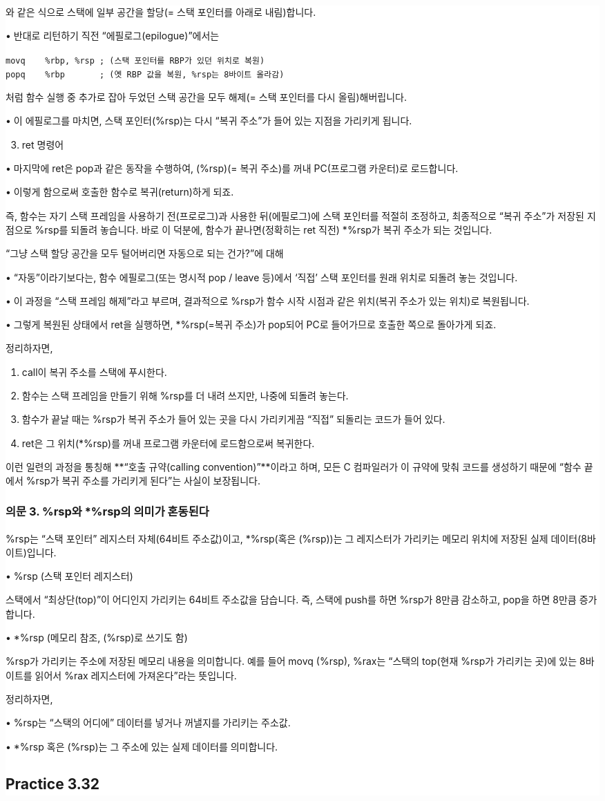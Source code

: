 와 같은 식으로 스택에 일부 공간을 할당(= 스택 포인터를 아래로 내림)합니다.

•	반대로 리턴하기 직전 “에필로그(epilogue)”에서는

```plain text
movq    %rbp, %rsp ; (스택 포인터를 RBP가 있던 위치로 복원)
popq    %rbp       ; (옛 RBP 값을 복원, %rsp는 8바이트 올라감)
```

처럼 함수 실행 중 추가로 잡아 두었던 스택 공간을 모두 해제(= 스택 포인터를 다시 올림)해버립니다.

•	이 에필로그를 마치면, 스택 포인터(%rsp)는 다시 “복귀 주소”가 들어 있는 지점을 가리키게 됩니다.

3.	ret 명령어

•	마지막에 ret은 pop과 같은 동작을 수행하여, (%rsp)(= 복귀 주소)를 꺼내 PC(프로그램 카운터)로 로드합니다.

•	이렇게 함으로써 호출한 함수로 복귀(return)하게 되죠.

즉, 함수는 자기 스택 프레임을 사용하기 전(프로로그)과 사용한 뒤(에필로그)에 스택 포인터를 적절히 조정하고, 최종적으로 “복귀 주소”가 저장된 지점으로 %rsp를 되돌려 놓습니다. 바로 이 덕분에, 함수가 끝나면(정확히는 ret 직전) *%rsp가 복귀 주소가 되는 것입니다.

“그냥 스택 할당 공간을 모두 털어버리면 자동으로 되는 건가?”에 대해

•	“자동”이라기보다는, 함수 에필로그(또는 명시적 pop / leave 등)에서 ‘직접’ 스택 포인터를 원래 위치로 되돌려 놓는 것입니다.

•	이 과정을 “스택 프레임 해제”라고 부르며, 결과적으로 %rsp가 함수 시작 시점과 같은 위치(복귀 주소가 있는 위치)로 복원됩니다.

•	그렇게 복원된 상태에서 ret을 실행하면, *%rsp(=복귀 주소)가 pop되어 PC로 들어가므로 호출한 쪽으로 돌아가게 되죠.

정리하자면,

1.	call이 복귀 주소를 스택에 푸시한다.

2.	함수는 스택 프레임을 만들기 위해 %rsp를 더 내려 쓰지만, 나중에 되돌려 놓는다.

3.	함수가 끝날 때는 %rsp가 복귀 주소가 들어 있는 곳을 다시 가리키게끔 “직접” 되돌리는 코드가 들어 있다.

4.	ret은 그 위치(*%rsp)를 꺼내 프로그램 카운터에 로드함으로써 복귀한다.

이런 일련의 과정을 통칭해 **“호출 규약(calling convention)”**이라고 하며, 모든 C 컴파일러가 이 규약에 맞춰 코드를 생성하기 때문에 “함수 끝에서 %rsp가 복귀 주소를 가리키게 된다”는 사실이 보장됩니다.

### 의문 3. %rsp와 *%rsp의 의미가 혼동된다

%rsp는 “스택 포인터” 레지스터 자체(64비트 주소값)이고, *%rsp(혹은 (%rsp))는 그 레지스터가 가리키는 메모리 위치에 저장된 실제 데이터(8바이트)입니다.

•	%rsp (스택 포인터 레지스터)

스택에서 “최상단(top)”이 어디인지 가리키는 64비트 주소값을 담습니다. 즉, 스택에 push를 하면 %rsp가 8만큼 감소하고, pop을 하면 8만큼 증가합니다.

•	*%rsp (메모리 참조, (%rsp)로 쓰기도 함)

%rsp가 가리키는 주소에 저장된 메모리 내용을 의미합니다. 예를 들어 movq (%rsp), %rax는 “스택의 top(현재 %rsp가 가리키는 곳)에 있는 8바이트를 읽어서 %rax 레지스터에 가져온다”라는 뜻입니다.

정리하자면,

•	%rsp는 “스택의 어디에” 데이터를 넣거나 꺼낼지를 가리키는 주소값.

•	*%rsp 혹은 (%rsp)는 그 주소에 있는 실제 데이터를 의미합니다.

## Practice 3.32
